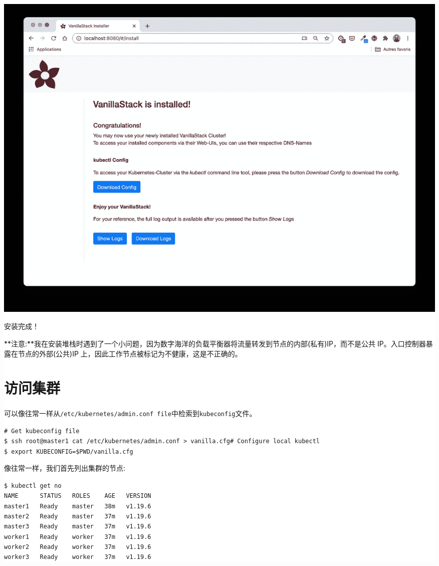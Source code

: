 ![](img/9174c549043d4982b94f74477062d47f.png)

安装完成！

**注意:**我在安装堆栈时遇到了一个小问题，因为数字海洋的负载平衡器将流量转发到节点的内部(私有)IP，而不是公共 IP。入口控制器暴露在节点的外部(公共)IP 上，因此工作节点被标记为不健康，这是不正确的。

# 访问集群

可以像往常一样从`/etc/kubernetes/admin.conf file`中检索到`kubeconfig`文件。

```
# Get kubeconfig file
$ ssh root@master1 cat /etc/kubernetes/admin.conf > vanilla.cfg# Configure local kubectl
$ export KUBECONFIG=$PWD/vanilla.cfg
```

像往常一样，我们首先列出集群的节点:

```
$ kubectl get no
NAME      STATUS   ROLES    AGE   VERSION
master1   Ready    master   38m   v1.19.6
master2   Ready    master   37m   v1.19.6
master3   Ready    master   37m   v1.19.6
worker1   Ready    worker   37m   v1.19.6
worker2   Ready    worker   37m   v1.19.6
worker3   Ready    worker   37m   v1.19.6
```
